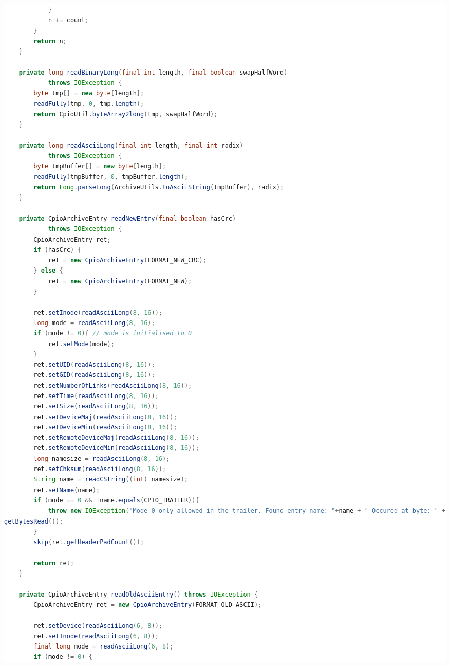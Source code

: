 ```java
            }
            n += count;
        }
        return n;
    }

    private long readBinaryLong(final int length, final boolean swapHalfWord)
            throws IOException {
        byte tmp[] = new byte[length];
        readFully(tmp, 0, tmp.length);
        return CpioUtil.byteArray2long(tmp, swapHalfWord);
    }

    private long readAsciiLong(final int length, final int radix)
            throws IOException {
        byte tmpBuffer[] = new byte[length];
        readFully(tmpBuffer, 0, tmpBuffer.length);
        return Long.parseLong(ArchiveUtils.toAsciiString(tmpBuffer), radix);
    }

    private CpioArchiveEntry readNewEntry(final boolean hasCrc)
            throws IOException {
        CpioArchiveEntry ret;
        if (hasCrc) {
            ret = new CpioArchiveEntry(FORMAT_NEW_CRC);
        } else {
            ret = new CpioArchiveEntry(FORMAT_NEW);
        }

        ret.setInode(readAsciiLong(8, 16));
        long mode = readAsciiLong(8, 16);
        if (mode != 0){ // mode is initialised to 0
            ret.setMode(mode);
        }
        ret.setUID(readAsciiLong(8, 16));
        ret.setGID(readAsciiLong(8, 16));
        ret.setNumberOfLinks(readAsciiLong(8, 16));
        ret.setTime(readAsciiLong(8, 16));
        ret.setSize(readAsciiLong(8, 16));
        ret.setDeviceMaj(readAsciiLong(8, 16));
        ret.setDeviceMin(readAsciiLong(8, 16));
        ret.setRemoteDeviceMaj(readAsciiLong(8, 16));
        ret.setRemoteDeviceMin(readAsciiLong(8, 16));
        long namesize = readAsciiLong(8, 16);
        ret.setChksum(readAsciiLong(8, 16));
        String name = readCString((int) namesize);
        ret.setName(name);
        if (mode == 0 && !name.equals(CPIO_TRAILER)){
            throw new IOException("Mode 0 only allowed in the trailer. Found entry name: "+name + " Occured at byte: " + getBytesRead());
        }
        skip(ret.getHeaderPadCount());

        return ret;
    }

    private CpioArchiveEntry readOldAsciiEntry() throws IOException {
        CpioArchiveEntry ret = new CpioArchiveEntry(FORMAT_OLD_ASCII);

        ret.setDevice(readAsciiLong(6, 8));
        ret.setInode(readAsciiLong(6, 8));
        final long mode = readAsciiLong(6, 8);
        if (mode != 0) {
```